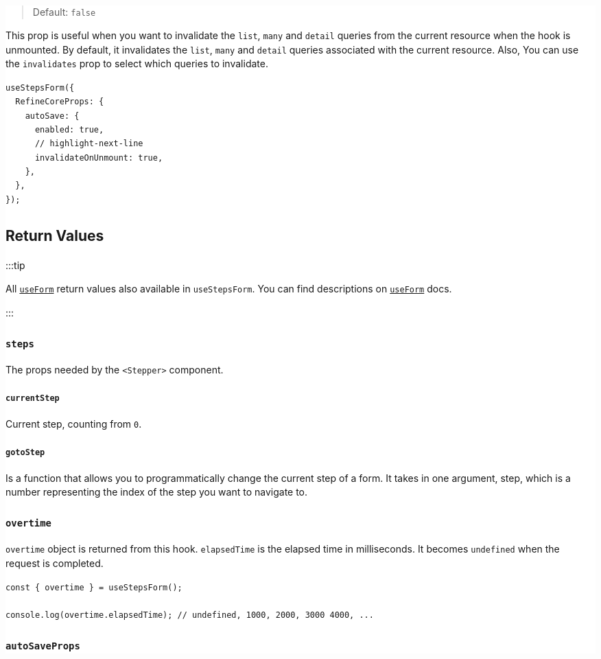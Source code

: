 > Default: `false`

This prop is useful when you want to invalidate the `list`, `many` and `detail` queries from the current resource when the hook is unmounted. By default, it invalidates the `list`, `many` and `detail` queries associated with the current resource. Also, You can use the `invalidates` prop to select which queries to invalidate.

```tsx
useStepsForm({
  RefineCoreProps: {
    autoSave: {
      enabled: true,
      // highlight-next-line
      invalidateOnUnmount: true,
    },
  },
});
```

## Return Values

:::tip

All [`useForm`](/docs/ui-integrations/mantine/hooks/use-form) return values also available in `useStepsForm`. You can find descriptions on [`useForm`](/docs/ui-integrations/mantine/hooks/use-form#return-values) docs.

:::

### `steps`

The props needed by the `<Stepper>` component.

#### `currentStep`

Current step, counting from `0`.

#### `gotoStep`

Is a function that allows you to programmatically change the current step of a form.
It takes in one argument, step, which is a number representing the index of the step you want to navigate to.

### `overtime`

`overtime` object is returned from this hook. `elapsedTime` is the elapsed time in milliseconds. It becomes `undefined` when the request is completed.

```tsx
const { overtime } = useStepsForm();

console.log(overtime.elapsedTime); // undefined, 1000, 2000, 3000 4000, ...
```

### `autoSaveProps`
